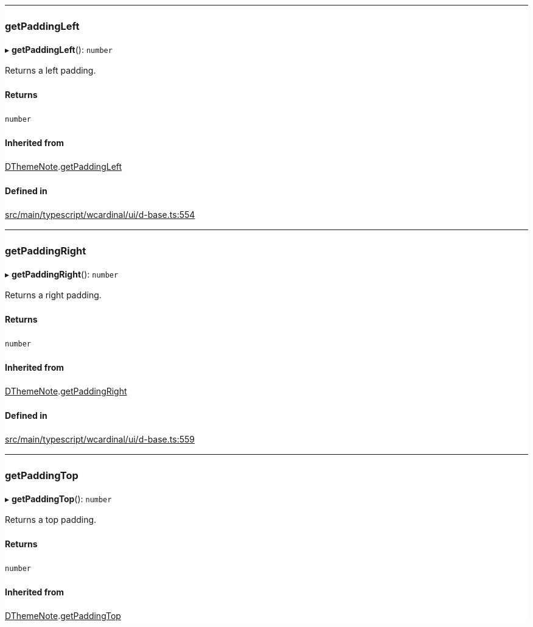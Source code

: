 ___

### getPaddingLeft

▸ **getPaddingLeft**(): `number`

Returns a left padding.

#### Returns

`number`

#### Inherited from

[DThemeNote](DThemeNote.md).[getPaddingLeft](DThemeNote.md#getpaddingleft)

#### Defined in

[src/main/typescript/wcardinal/ui/d-base.ts:554](https://github.com/winter-cardinal/winter-cardinal-ui/blob/v0.155.0/src/main/typescript/wcardinal/ui/d-base.ts#L554)

___

### getPaddingRight

▸ **getPaddingRight**(): `number`

Returns a right padding.

#### Returns

`number`

#### Inherited from

[DThemeNote](DThemeNote.md).[getPaddingRight](DThemeNote.md#getpaddingright)

#### Defined in

[src/main/typescript/wcardinal/ui/d-base.ts:559](https://github.com/winter-cardinal/winter-cardinal-ui/blob/v0.155.0/src/main/typescript/wcardinal/ui/d-base.ts#L559)

___

### getPaddingTop

▸ **getPaddingTop**(): `number`

Returns a top padding.

#### Returns

`number`

#### Inherited from

[DThemeNote](DThemeNote.md).[getPaddingTop](DThemeNote.md#getpaddingtop)
